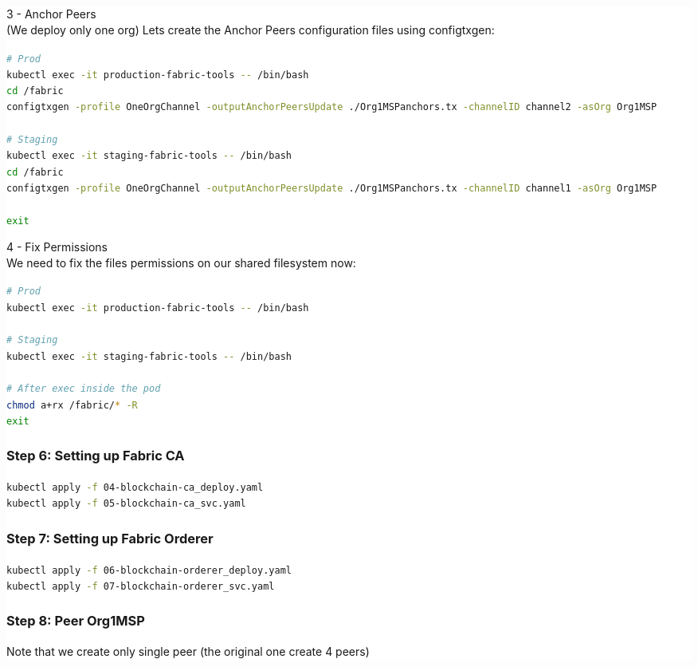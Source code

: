 ```sh
``` 

3 - Anchor Peers  
(We deploy only one org)
Lets create the Anchor Peers configuration files using configtxgen: 
```sh
# Prod
kubectl exec -it production-fabric-tools -- /bin/bash
cd /fabric
configtxgen -profile OneOrgChannel -outputAnchorPeersUpdate ./Org1MSPanchors.tx -channelID channel2 -asOrg Org1MSP

# Staging
kubectl exec -it staging-fabric-tools -- /bin/bash
cd /fabric
configtxgen -profile OneOrgChannel -outputAnchorPeersUpdate ./Org1MSPanchors.tx -channelID channel1 -asOrg Org1MSP

exit
```

4 - Fix Permissions  
We need to fix the files permissions on our shared filesystem now:
```sh
# Prod
kubectl exec -it production-fabric-tools -- /bin/bash

# Staging
kubectl exec -it staging-fabric-tools -- /bin/bash

# After exec inside the pod
chmod a+rx /fabric/* -R
exit
```


### Step 6: Setting up Fabric CA

```sh
kubectl apply -f 04-blockchain-ca_deploy.yaml
kubectl apply -f 05-blockchain-ca_svc.yaml
```


### Step 7: Setting up Fabric Orderer

```sh
kubectl apply -f 06-blockchain-orderer_deploy.yaml
kubectl apply -f 07-blockchain-orderer_svc.yaml
```

### Step 8: Peer Org1MSP

Note that we create only single peer (the original one create 4 peers)
